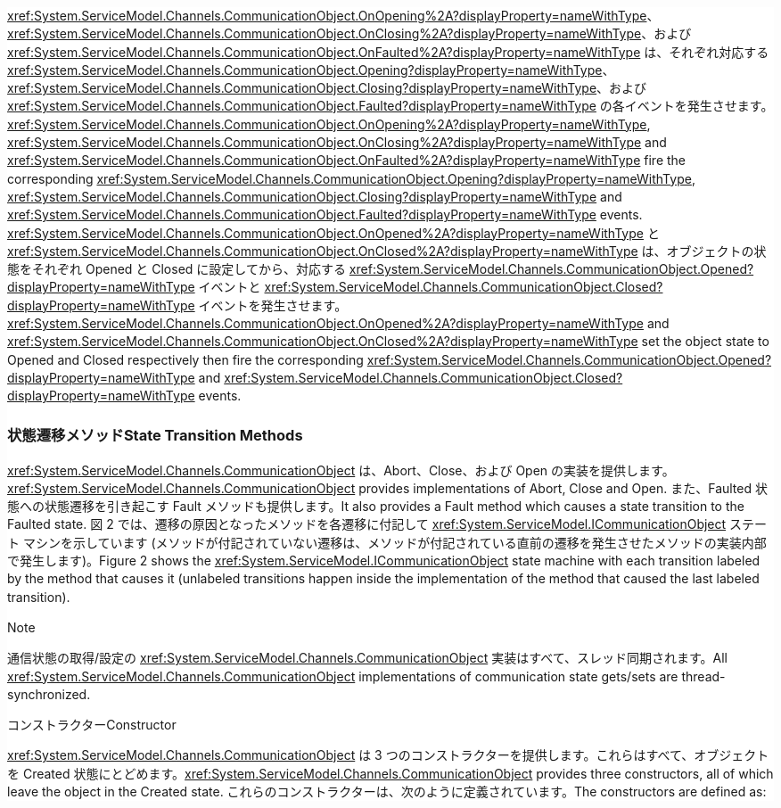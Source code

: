  <span data-ttu-id="670d2-151"><xref:System.ServiceModel.Channels.CommunicationObject.OnOpening%2A?displayProperty=nameWithType>、<xref:System.ServiceModel.Channels.CommunicationObject.OnClosing%2A?displayProperty=nameWithType>、および <xref:System.ServiceModel.Channels.CommunicationObject.OnFaulted%2A?displayProperty=nameWithType> は、それぞれ対応する <xref:System.ServiceModel.Channels.CommunicationObject.Opening?displayProperty=nameWithType>、<xref:System.ServiceModel.Channels.CommunicationObject.Closing?displayProperty=nameWithType>、および <xref:System.ServiceModel.Channels.CommunicationObject.Faulted?displayProperty=nameWithType> の各イベントを発生させます。</span><span class="sxs-lookup"><span data-stu-id="670d2-151"><xref:System.ServiceModel.Channels.CommunicationObject.OnOpening%2A?displayProperty=nameWithType>, <xref:System.ServiceModel.Channels.CommunicationObject.OnClosing%2A?displayProperty=nameWithType> and <xref:System.ServiceModel.Channels.CommunicationObject.OnFaulted%2A?displayProperty=nameWithType> fire the corresponding <xref:System.ServiceModel.Channels.CommunicationObject.Opening?displayProperty=nameWithType>, <xref:System.ServiceModel.Channels.CommunicationObject.Closing?displayProperty=nameWithType> and <xref:System.ServiceModel.Channels.CommunicationObject.Faulted?displayProperty=nameWithType> events.</span></span> <span data-ttu-id="670d2-152"><xref:System.ServiceModel.Channels.CommunicationObject.OnOpened%2A?displayProperty=nameWithType> と <xref:System.ServiceModel.Channels.CommunicationObject.OnClosed%2A?displayProperty=nameWithType> は、オブジェクトの状態をそれぞれ Opened と Closed に設定してから、対応する <xref:System.ServiceModel.Channels.CommunicationObject.Opened?displayProperty=nameWithType> イベントと <xref:System.ServiceModel.Channels.CommunicationObject.Closed?displayProperty=nameWithType> イベントを発生させます。</span><span class="sxs-lookup"><span data-stu-id="670d2-152"><xref:System.ServiceModel.Channels.CommunicationObject.OnOpened%2A?displayProperty=nameWithType> and <xref:System.ServiceModel.Channels.CommunicationObject.OnClosed%2A?displayProperty=nameWithType> set the object state to Opened and Closed respectively then fire the corresponding <xref:System.ServiceModel.Channels.CommunicationObject.Opened?displayProperty=nameWithType> and <xref:System.ServiceModel.Channels.CommunicationObject.Closed?displayProperty=nameWithType> events.</span></span>  
  
### <a name="state-transition-methods"></a><span data-ttu-id="670d2-153">状態遷移メソッド</span><span class="sxs-lookup"><span data-stu-id="670d2-153">State Transition Methods</span></span>  

 <span data-ttu-id="670d2-154"><xref:System.ServiceModel.Channels.CommunicationObject> は、Abort、Close、および Open の実装を提供します。</span><span class="sxs-lookup"><span data-stu-id="670d2-154"><xref:System.ServiceModel.Channels.CommunicationObject> provides implementations of Abort, Close and Open.</span></span> <span data-ttu-id="670d2-155">また、Faulted 状態への状態遷移を引き起こす Fault メソッドも提供します。</span><span class="sxs-lookup"><span data-stu-id="670d2-155">It also provides a Fault method which causes a state transition to the Faulted state.</span></span> <span data-ttu-id="670d2-156">図 2 では、遷移の原因となったメソッドを各遷移に付記して <xref:System.ServiceModel.ICommunicationObject> ステート マシンを示しています (メソッドが付記されていない遷移は、メソッドが付記されている直前の遷移を発生させたメソッドの実装内部で発生します)。</span><span class="sxs-lookup"><span data-stu-id="670d2-156">Figure 2 shows the <xref:System.ServiceModel.ICommunicationObject> state machine with each transition labeled by the method that causes it (unlabeled transitions happen inside the implementation of the method that caused the last labeled transition).</span></span>  
  
> [!NOTE]
> <span data-ttu-id="670d2-157">通信状態の取得/設定の <xref:System.ServiceModel.Channels.CommunicationObject> 実装はすべて、スレッド同期されます。</span><span class="sxs-lookup"><span data-stu-id="670d2-157">All <xref:System.ServiceModel.Channels.CommunicationObject> implementations of communication state gets/sets are thread-synchronized.</span></span>  
  
 <span data-ttu-id="670d2-158">コンストラクター</span><span class="sxs-lookup"><span data-stu-id="670d2-158">Constructor</span></span>  
  
 <span data-ttu-id="670d2-159"><xref:System.ServiceModel.Channels.CommunicationObject> は 3 つのコンストラクターを提供します。これらはすべて、オブジェクトを Created 状態にとどめます。</span><span class="sxs-lookup"><span data-stu-id="670d2-159"><xref:System.ServiceModel.Channels.CommunicationObject> provides three constructors, all of which leave the object in the Created state.</span></span> <span data-ttu-id="670d2-160">これらのコンストラクターは、次のように定義されています。</span><span class="sxs-lookup"><span data-stu-id="670d2-160">The constructors are defined as:</span></span>  
  